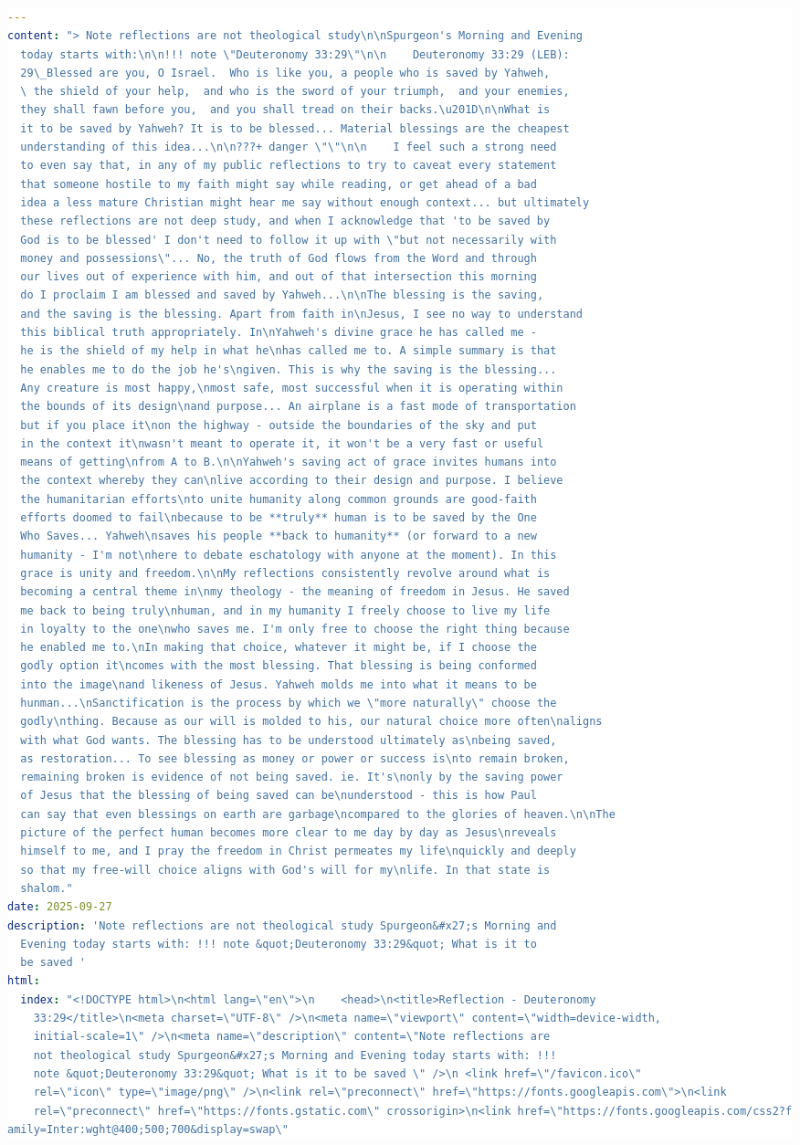 ```yaml
---
content: "> Note reflections are not theological study\n\nSpurgeon's Morning and Evening
  today starts with:\n\n!!! note \"Deuteronomy 33:29\"\n\n    Deuteronomy 33:29 (LEB):
  29\_Blessed are you, O Israel.  Who is like you, a people who is saved by Yahweh,
  \ the shield of your help,  and who is the sword of your triumph,  and your enemies,
  they shall fawn before you,  and you shall tread on their backs.\u201D\n\nWhat is
  it to be saved by Yahweh? It is to be blessed... Material blessings are the cheapest
  understanding of this idea...\n\n???+ danger \"\"\n\n    I feel such a strong need
  to even say that, in any of my public reflections to try to caveat every statement
  that someone hostile to my faith might say while reading, or get ahead of a bad
  idea a less mature Christian might hear me say without enough context... but ultimately
  these reflections are not deep study, and when I acknowledge that 'to be saved by
  God is to be blessed' I don't need to follow it up with \"but not necessarily with
  money and possessions\"... No, the truth of God flows from the Word and through
  our lives out of experience with him, and out of that intersection this morning
  do I proclaim I am blessed and saved by Yahweh...\n\nThe blessing is the saving,
  and the saving is the blessing. Apart from faith in\nJesus, I see no way to understand
  this biblical truth appropriately. In\nYahweh's divine grace he has called me -
  he is the shield of my help in what he\nhas called me to. A simple summary is that
  he enables me to do the job he's\ngiven. This is why the saving is the blessing...
  Any creature is most happy,\nmost safe, most successful when it is operating within
  the bounds of its design\nand purpose... An airplane is a fast mode of transportation
  but if you place it\non the highway - outside the boundaries of the sky and put
  in the context it\nwasn't meant to operate it, it won't be a very fast or useful
  means of getting\nfrom A to B.\n\nYahweh's saving act of grace invites humans into
  the context whereby they can\nlive according to their design and purpose. I believe
  the humanitarian efforts\nto unite humanity along common grounds are good-faith
  efforts doomed to fail\nbecause to be **truly** human is to be saved by the One
  Who Saves... Yahweh\nsaves his people **back to humanity** (or forward to a new
  humanity - I'm not\nhere to debate eschatology with anyone at the moment). In this
  grace is unity and freedom.\n\nMy reflections consistently revolve around what is
  becoming a central theme in\nmy theology - the meaning of freedom in Jesus. He saved
  me back to being truly\nhuman, and in my humanity I freely choose to live my life
  in loyalty to the one\nwho saves me. I'm only free to choose the right thing because
  he enabled me to.\nIn making that choice, whatever it might be, if I choose the
  godly option it\ncomes with the most blessing. That blessing is being conformed
  into the image\nand likeness of Jesus. Yahweh molds me into what it means to be
  hunman...\nSanctification is the process by which we \"more naturally\" choose the
  godly\nthing. Because as our will is molded to his, our natural choice more often\naligns
  with what God wants. The blessing has to be understood ultimately as\nbeing saved,
  as restoration... To see blessing as money or power or success is\nto remain broken,
  remaining broken is evidence of not being saved. ie. It's\nonly by the saving power
  of Jesus that the blessing of being saved can be\nunderstood - this is how Paul
  can say that even blessings on earth are garbage\ncompared to the glories of heaven.\n\nThe
  picture of the perfect human becomes more clear to me day by day as Jesus\nreveals
  himself to me, and I pray the freedom in Christ permeates my life\nquickly and deeply
  so that my free-will choice aligns with God's will for my\nlife. In that state is
  shalom."
date: 2025-09-27
description: 'Note reflections are not theological study Spurgeon&#x27;s Morning and
  Evening today starts with: !!! note &quot;Deuteronomy 33:29&quot; What is it to
  be saved '
html:
  index: "<!DOCTYPE html>\n<html lang=\"en\">\n    <head>\n<title>Reflection - Deuteronomy
    33:29</title>\n<meta charset=\"UTF-8\" />\n<meta name=\"viewport\" content=\"width=device-width,
    initial-scale=1\" />\n<meta name=\"description\" content=\"Note reflections are
    not theological study Spurgeon&#x27;s Morning and Evening today starts with: !!!
    note &quot;Deuteronomy 33:29&quot; What is it to be saved \" />\n <link href=\"/favicon.ico\"
    rel=\"icon\" type=\"image/png\" />\n<link rel=\"preconnect\" href=\"https://fonts.googleapis.com\">\n<link
    rel=\"preconnect\" href=\"https://fonts.gstatic.com\" crossorigin>\n<link href=\"https://fonts.googleapis.com/css2?family=Inter:wght@400;500;700&display=swap\"
```